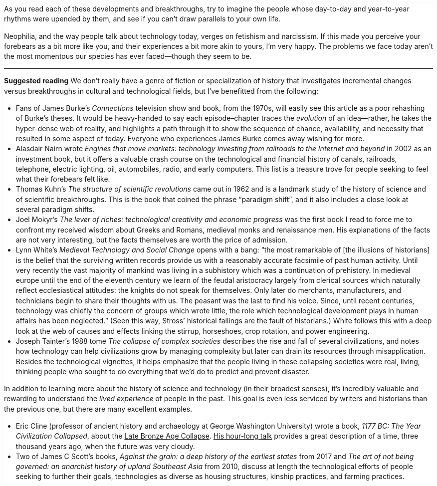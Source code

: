 As you read each of these developments and breakthroughs, try to imagine the people whose day-to-day and year-to-year rhythms were upended by them, and see if you can’t draw parallels to your own life.

Neophilia, and the way people talk about technology today, verges on fetishism and narcissism. If this made you perceive your forebears as a bit more like you, and their experiences a bit more akin to yours, I’m very happy. The problems we face today aren’t the most momentous our species has ever faced—though they seem to be.

---

**Suggested reading** We don’t really have a genre of fiction or specialization of history that investigates incremental changes versus breakthroughs in cultural and technological fields, but I’ve benefitted from the following:

- Fans of James Burke’s *Connections* television show and book, from the 1970s, will easily see this article as a poor rehashing of Burke’s theses. It would be heavy-handed to say each episode–chapter traces the *evolution* of an idea—rather, he takes the hyper-dense web of reality, and highlights a path through it to show the sequence of chance, availability, and necessity that resulted in some aspect of today. Everyone who experiences James Burke comes away wishing for more.
- Alasdair Nairn wrote *Engines that move markets: technology investing from railroads to the Internet and beyond* in 2002 as an investment book, but it offers a valuable crash course on the technological and financial history of canals, railroads, telephone, electric lighting, oil, automobiles, radio, and early computers. This list is a treasure trove for people seeking to feel what their forebears felt like.
- Thomas Kuhn’s *The structure of scientific revolutions* came out in 1962 and is a landmark study of the history of science and of scientific breakthroughs. This is the book that coined the phrase “paradigm shift”, and it also includes a close look at several paradigm shifts.
- Joel Mokyr’s *The lever of riches: technological creativity and economic progress* was the first book I read to force me to confront my received wisdom about Greeks and Romans, medieval monks and renaissance men. His explanations of the facts are not very interesting, but the facts themselves are worth the price of admission.
- Lynn White’s *Medieval Technology and Social Change* opens with a bang: “the most remarkable of [the illusions of historians] is the belief that the surviving written records provide us with a reasonably accurate facsimile of past human activity. Until very recently the vast majority of mankind was living in a subhistory which was a continuation of prehistory. In medieval europe until the end of the eleventh century we learn of the feudal aristocracy largely from clerical sources which naturally reflect ecclesiastical attitudes: the knights do not speak for themselves. Only later do merchants, manufacturers, and technicians begin to share their thoughts with us. The peasant was the last to find his voice. Since, until recent centuries, technology was chiefly the concern of groups which wrote little, the role which technological development plays in human affairs has been neglected.” (Seen this way, Stross’ historical failings are the fault of historians.) White follows this with a deep look at the web of causes and effects linking the stirrup, horseshoes, crop rotation, and power engineering.
- Joseph Tainter’s 1988 tome *The collapse of complex societies* describes the rise and fall of several civilizations, and notes how technology can help civilizations grow by managing complexity but later can drain its resources through misapplication. Besides the technological vignettes, it helps emphasize that the people living in these collapsing societies were real, living, thinking people who sought to do everything that we’d do to predict and prevent disaster.

In addition to learning more about the history of science and technology (in their broadest senses), it’s incredibly valuable and rewarding to understand the *lived experience* of people in the past. This goal is even less serviced by writers and historians than the previous one, but there are many excellent examples.
- Eric Cline (professor of ancient history and archaeology at George Washington University) wrote a book, *1177 BC: The Year Civilization Collapsed*, about the [Late Bronze Age Collapse](https://en.wikipedia.org/wiki/Late_Bronze_Age_collapse). [His hour-long talk](https://www.youtube.com/watch?v=bRcu-ysocX4&t=1s) provides a great description of a time, three thousand years ago, when the future was very cloudy.
- Two of James C Scott’s books, *Against the grain: a deep history of the earliest states* from 2017 and *The art of not being governed: an anarchist history of upland Southeast Asia* from 2010, discuss at length the technological efforts of people seeking to further their goals, technologies as diverse as housing structures, kinship practices, and farming practices.
